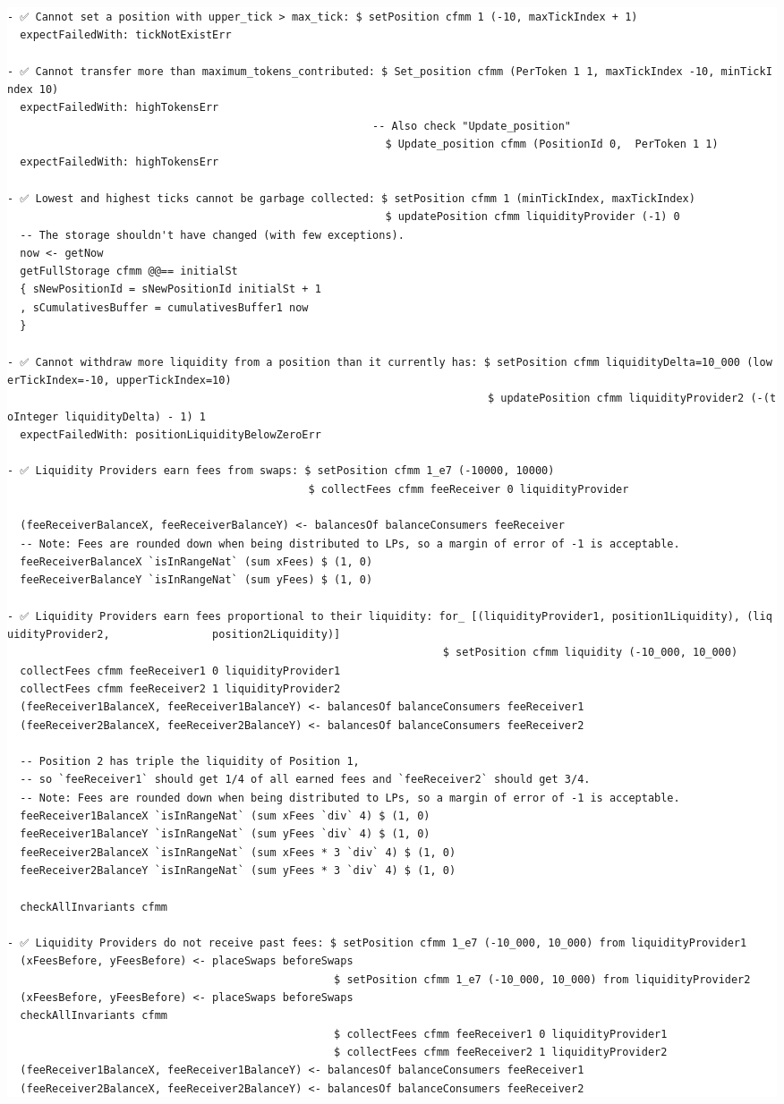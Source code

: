     - ✅ Cannot set a position with upper_tick > max_tick: $ setPosition cfmm 1 (-10, maxTickIndex + 1)
      expectFailedWith: tickNotExistErr

    - ✅ Cannot transfer more than maximum_tokens_contributed: $ Set_position cfmm (PerToken 1 1, maxTickIndex -10, minTickIndex 10)
      expectFailedWith: highTokensErr
                                                             -- Also check "Update_position"
                                                               $ Update_position cfmm (PositionId 0,  PerToken 1 1)
      expectFailedWith: highTokensErr

    - ✅ Lowest and highest ticks cannot be garbage collected: $ setPosition cfmm 1 (minTickIndex, maxTickIndex)
                                                               $ updatePosition cfmm liquidityProvider (-1) 0
      -- The storage shouldn't have changed (with few exceptions).
      now <- getNow
      getFullStorage cfmm @@== initialSt
      { sNewPositionId = sNewPositionId initialSt + 1
      , sCumulativesBuffer = cumulativesBuffer1 now
      }

    - ✅ Cannot withdraw more liquidity from a position than it currently has: $ setPosition cfmm liquidityDelta=10_000 (lowerTickIndex=-10, upperTickIndex=10)
                                                                               $ updatePosition cfmm liquidityProvider2 (-(toInteger liquidityDelta) - 1) 1
      expectFailedWith: positionLiquidityBelowZeroErr

    - ✅ Liquidity Providers earn fees from swaps: $ setPosition cfmm 1_e7 (-10000, 10000)
                                                   $ collectFees cfmm feeReceiver 0 liquidityProvider

      (feeReceiverBalanceX, feeReceiverBalanceY) <- balancesOf balanceConsumers feeReceiver
      -- Note: Fees are rounded down when being distributed to LPs, so a margin of error of -1 is acceptable.
      feeReceiverBalanceX `isInRangeNat` (sum xFees) $ (1, 0)
      feeReceiverBalanceY `isInRangeNat` (sum yFees) $ (1, 0)

    - ✅ Liquidity Providers earn fees proportional to their liquidity: for_ [(liquidityProvider1, position1Liquidity), (liquidityProvider2,                position2Liquidity)]
                                                                        $ setPosition cfmm liquidity (-10_000, 10_000)
      collectFees cfmm feeReceiver1 0 liquidityProvider1
      collectFees cfmm feeReceiver2 1 liquidityProvider2
      (feeReceiver1BalanceX, feeReceiver1BalanceY) <- balancesOf balanceConsumers feeReceiver1
      (feeReceiver2BalanceX, feeReceiver2BalanceY) <- balancesOf balanceConsumers feeReceiver2

      -- Position 2 has triple the liquidity of Position 1,
      -- so `feeReceiver1` should get 1/4 of all earned fees and `feeReceiver2` should get 3/4.
      -- Note: Fees are rounded down when being distributed to LPs, so a margin of error of -1 is acceptable.
      feeReceiver1BalanceX `isInRangeNat` (sum xFees `div` 4) $ (1, 0)
      feeReceiver1BalanceY `isInRangeNat` (sum yFees `div` 4) $ (1, 0)
      feeReceiver2BalanceX `isInRangeNat` (sum xFees * 3 `div` 4) $ (1, 0)
      feeReceiver2BalanceY `isInRangeNat` (sum yFees * 3 `div` 4) $ (1, 0)

      checkAllInvariants cfmm

    - ✅ Liquidity Providers do not receive past fees: $ setPosition cfmm 1_e7 (-10_000, 10_000) from liquidityProvider1
      (xFeesBefore, yFeesBefore) <- placeSwaps beforeSwaps
                                                       $ setPosition cfmm 1_e7 (-10_000, 10_000) from liquidityProvider2
      (xFeesBefore, yFeesBefore) <- placeSwaps beforeSwaps
      checkAllInvariants cfmm
                                                       $ collectFees cfmm feeReceiver1 0 liquidityProvider1
                                                       $ collectFees cfmm feeReceiver2 1 liquidityProvider2
      (feeReceiver1BalanceX, feeReceiver1BalanceY) <- balancesOf balanceConsumers feeReceiver1
      (feeReceiver2BalanceX, feeReceiver2BalanceY) <- balancesOf balanceConsumers feeReceiver2
